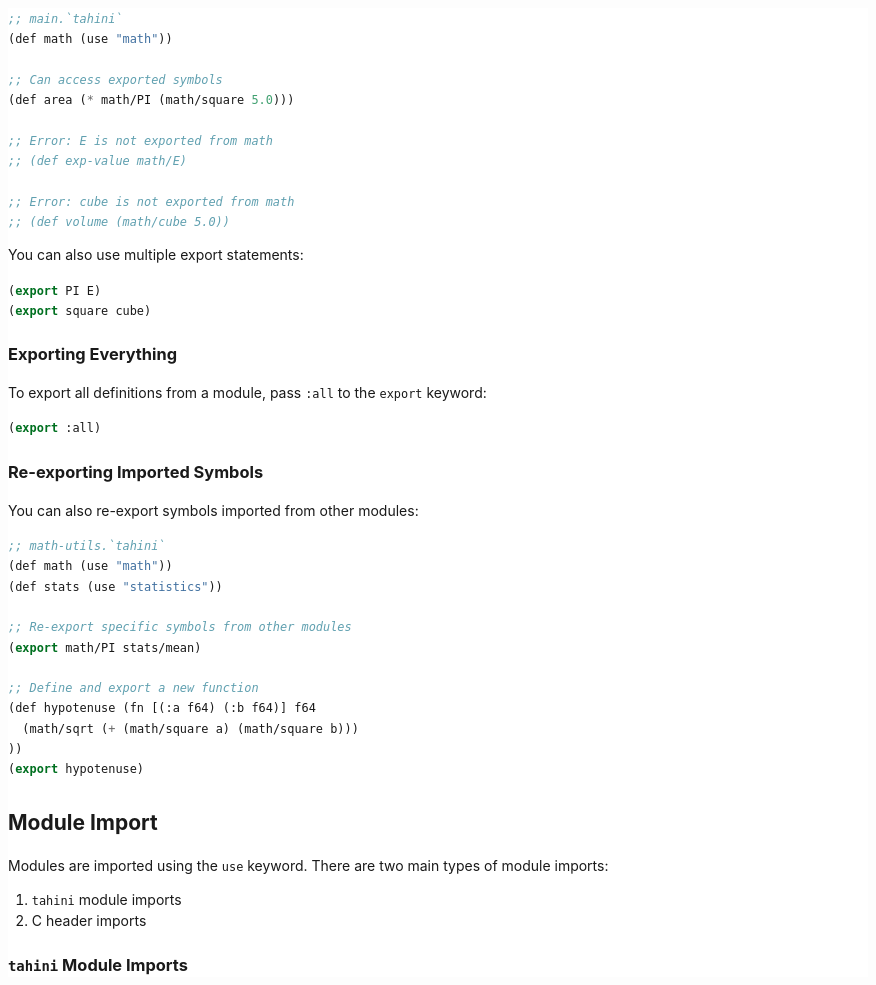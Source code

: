 ```lisp
;; main.`tahini`
(def math (use "math"))

;; Can access exported symbols
(def area (* math/PI (math/square 5.0)))

;; Error: E is not exported from math
;; (def exp-value math/E)

;; Error: cube is not exported from math
;; (def volume (math/cube 5.0))
```

You can also use multiple export statements:

```lisp
(export PI E)
(export square cube)
```

### Exporting Everything

To export all definitions from a module, pass `:all` to the `export` keyword:

```lisp
(export :all)
```

### Re-exporting Imported Symbols

You can also re-export symbols imported from other modules:

```lisp
;; math-utils.`tahini`
(def math (use "math"))
(def stats (use "statistics"))

;; Re-export specific symbols from other modules
(export math/PI stats/mean)

;; Define and export a new function
(def hypotenuse (fn [(:a f64) (:b f64)] f64
  (math/sqrt (+ (math/square a) (math/square b)))
))
(export hypotenuse)
```

## Module Import

Modules are imported using the `use` keyword. There are two main types of module imports:

1. `tahini` module imports
2. C header imports

### `tahini` Module Imports
